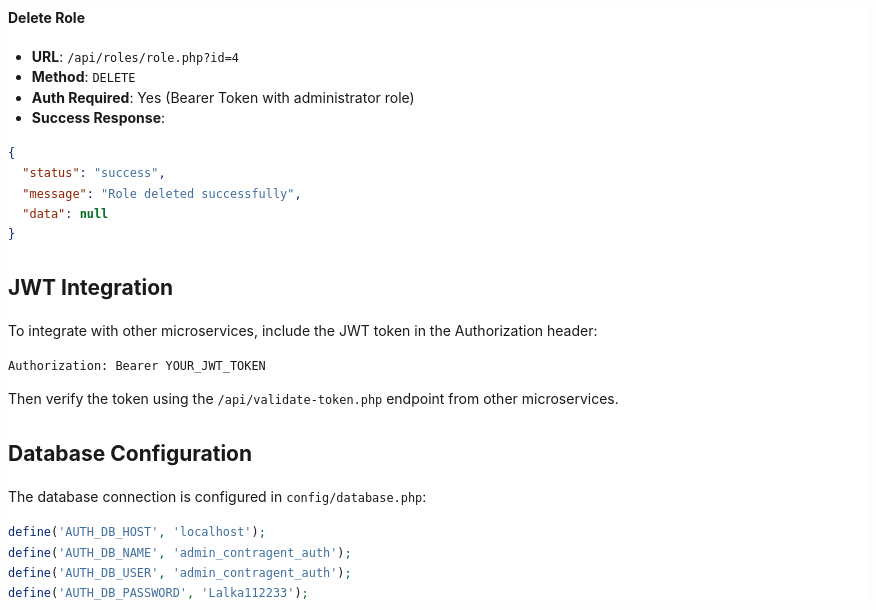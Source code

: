 #### Delete Role
- **URL**: `/api/roles/role.php?id=4`
- **Method**: `DELETE`
- **Auth Required**: Yes (Bearer Token with administrator role)
- **Success Response**: 
```json
{
  "status": "success",
  "message": "Role deleted successfully",
  "data": null
}
```

## JWT Integration

To integrate with other microservices, include the JWT token in the Authorization header:

```
Authorization: Bearer YOUR_JWT_TOKEN
```

Then verify the token using the `/api/validate-token.php` endpoint from other microservices.

## Database Configuration

The database connection is configured in `config/database.php`:

```php
define('AUTH_DB_HOST', 'localhost');
define('AUTH_DB_NAME', 'admin_contragent_auth');
define('AUTH_DB_USER', 'admin_contragent_auth');
define('AUTH_DB_PASSWORD', 'Lalka112233');
``` 